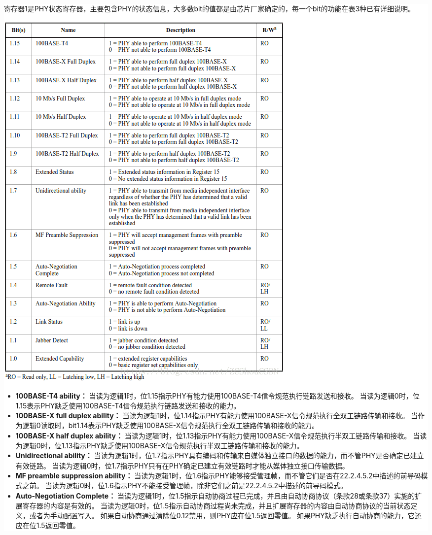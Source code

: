 寄存器1是PHY状态寄存器，主要包含PHY的状态信息，大多数bit的值都是由芯片厂家确定的，每一个bit的功能在表3种已有详细说明。

![PHY_STA_REG](/images/net/phy/PHY_STA_REG.png)

* **100BASE-T4 ability：** 当读为逻辑1时，位1.15指示PHY有能力使用100BASE-T4信令规范执行链路发送和接收。 当读为逻辑0时，位1.15表示PHY缺乏使用100BASE-T4信令规范执行链路发送和接收的能力。
* **100BASE-X full duplex ability：** 当读为逻辑1时，位1.14指示PHY有能力使用100BASE-X信令规范执行全双工链路传输和接收。 当作为逻辑0读取时，bit1.14表示PHY缺乏使用100BASE-X信令规范执行全双工链路传输和接收的能力。
* **100BASE-X half duplex ability：** 当读为逻辑1时，位1.13指示PHY有能力使用100BASE-X信令规范执行半双工链路传输和接收。 当读为逻辑0时，位1.13指示PHY缺乏使用100BASE-X信令规范执行半双工链路传输和接收的能力。
* **Unidirectional ability：** 当读为逻辑1时，位1.7指示PHY具有编码和传输来自媒体独立接口的数据的能力，而不管PHY是否确定已建立有效链路。 当读为逻辑0时，位1.7指示PHY只有在PHY确定已建立有效链路时才能从媒体独立接口传输数据。
* **MF preamble suppression ability：** 当读为逻辑1时，位1.6指示PHY能够接受管理帧，而不管它们是否在22.2.4.5.2中描述的前导码模式之前。 当读为逻辑0时，位1.6指示PHY不能接受管理帧，除非它们之前是22.2.4.5.2中描述的前导码模式。
* **Auto-Negotiation Complete：** 当读为逻辑1时，位1.5指示自动协商过程已完成，并且由自动协商协议（条款28或条款37）实施的扩展寄存器的内容是有效的。 当读为逻辑0时，位1.5指示自动协商过程尚未完成，并且扩展寄存器的内容由自动协商协议的当前状态定义，或者为手动配置写入。 如果自动协商通过清除位0.12禁用，则PHY应在位1.5返回零值。 如果PHY缺乏执行自动协商的能力，它还应在位1.5返回零值。
